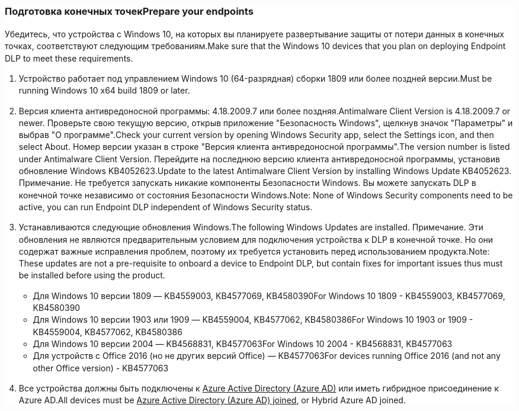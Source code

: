 ### <a name="prepare-your-endpoints"></a><span data-ttu-id="7898d-141">Подготовка конечных точек</span><span class="sxs-lookup"><span data-stu-id="7898d-141">Prepare your endpoints</span></span>

<span data-ttu-id="7898d-142">Убедитесь, что устройства с Windows 10, на которых вы планируете развертывание защиты от потери данных в конечных точках, соответствуют следующим требованиям.</span><span class="sxs-lookup"><span data-stu-id="7898d-142">Make sure that the Windows 10 devices that you plan on deploying Endpoint DLP to meet these requirements.</span></span>

1. <span data-ttu-id="7898d-143">Устройство работает под управлением Windows 10 (64-разрядная) сборки 1809 или более поздней версии.</span><span class="sxs-lookup"><span data-stu-id="7898d-143">Must be running Windows 10 x64 build 1809 or later.</span></span>

2. <span data-ttu-id="7898d-144">Версия клиента антивредоносной программы: 4.18.2009.7 или более поздняя.</span><span class="sxs-lookup"><span data-stu-id="7898d-144">Antimalware Client Version is 4.18.2009.7 or newer.</span></span> <span data-ttu-id="7898d-145">Проверьте свою текущую версию, открыв приложение "Безопасность Windows", щелкнув значок "Параметры" и выбрав "О программе".</span><span class="sxs-lookup"><span data-stu-id="7898d-145">Check your current version by opening Windows Security app, select the Settings icon, and then select About.</span></span> <span data-ttu-id="7898d-146">Номер версии указан в строке "Версия клиента антивредоносной программы".</span><span class="sxs-lookup"><span data-stu-id="7898d-146">The version number is listed under Antimalware Client Version.</span></span> <span data-ttu-id="7898d-147">Перейдите на последнюю версию клиента антивредоносной программы, установив обновление Windows KB4052623.</span><span class="sxs-lookup"><span data-stu-id="7898d-147">Update to the latest Antimalware Client Version by installing Windows Update KB4052623.</span></span> <span data-ttu-id="7898d-148">Примечание. Не требуется запускать никакие компоненты Безопасности Windows. Вы можете запускать DLP в конечной точке независимо от состояния Безопасности Windows.</span><span class="sxs-lookup"><span data-stu-id="7898d-148">Note: None of Windows Security components need to be active, you can run Endpoint DLP independent of Windows Security status.</span></span>

3. <span data-ttu-id="7898d-149">Устанавливаются следующие обновления Windows.</span><span class="sxs-lookup"><span data-stu-id="7898d-149">The following Windows Updates are installed.</span></span> <span data-ttu-id="7898d-150">Примечание. Эти обновления не являются предварительным условием для подключения устройства к DLP в конечной точке. Но они содержат важные исправления проблем, поэтому их требуется установить перед использованием продукта.</span><span class="sxs-lookup"><span data-stu-id="7898d-150">Note: These updates are not a pre-requisite to onboard a device to Endpoint DLP, but contain fixes for important issues thus must be installed before using the product.</span></span>

    - <span data-ttu-id="7898d-151">Для Windows 10 версии 1809 — KB4559003, KB4577069, KB4580390</span><span class="sxs-lookup"><span data-stu-id="7898d-151">For Windows 10 1809 - KB4559003, KB4577069, KB4580390</span></span>
    - <span data-ttu-id="7898d-152">Для Windows 10 версии 1903 или 1909 — KB4559004, KB4577062, KB4580386</span><span class="sxs-lookup"><span data-stu-id="7898d-152">For Windows 10 1903 or 1909 - KB4559004, KB4577062, KB4580386</span></span>
    - <span data-ttu-id="7898d-153">Для Windows 10 версии 2004 — KB4568831, KB4577063</span><span class="sxs-lookup"><span data-stu-id="7898d-153">For Windows 10 2004 - KB4568831, KB4577063</span></span>
    - <span data-ttu-id="7898d-154">Для устройств с Office 2016 (но не других версий Office) — KB4577063</span><span class="sxs-lookup"><span data-stu-id="7898d-154">For devices running Office 2016 (and not any other Office version) - KB4577063</span></span> 

4. <span data-ttu-id="7898d-155">Все устройства должны быть подключены к [Azure Active Directory (Azure AD)](https://docs.microsoft.com/azure/active-directory/devices/concept-azure-ad-join) или иметь гибридное присоединение к Azure AD.</span><span class="sxs-lookup"><span data-stu-id="7898d-155">All devices must be [Azure Active Directory (Azure AD) joined](https://docs.microsoft.com/azure/active-directory/devices/concept-azure-ad-join), or Hybrid Azure AD joined.</span></span>
